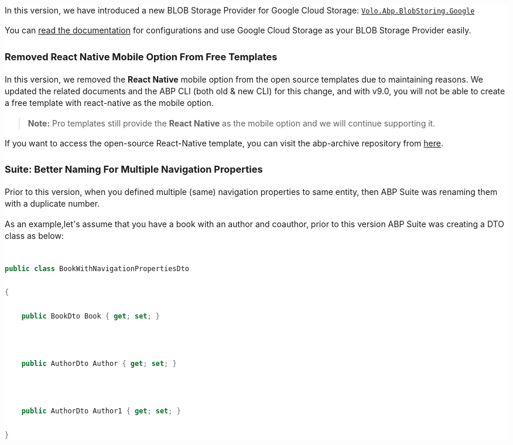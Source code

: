 

In this version, we have introduced a new BLOB Storage Provider for Google Cloud Storage: [`Volo.Abp.BlobStoring.Google`](https://www.nuget.org/packages/Volo.Abp.BlobStoring.Google)



You can [read the documentation](https://abp.io/docs/9.0/framework/infrastructure/blob-storing/google) for configurations and use Google Cloud Storage as your BLOB Storage Provider easily.



### Removed React Native Mobile Option From Free Templates



In this version, we removed the **React Native** mobile option from the open source templates due to maintaining reasons. We updated the related documents and the ABP CLI (both old & new CLI) for this change, and with v9.0, you will not be able to create a free template with react-native as the mobile option.



> **Note:** Pro templates still provide the **React Native** as the mobile option and we will continue supporting it.



If you want to access the open-source React-Native template, you can visit the abp-archive repository from [here](https://github.com/abpframework/abp-archive).



### Suite: Better Naming For Multiple Navigation Properties



Prior to this version, when you defined multiple (same) navigation properties to same entity, then ABP Suite was renaming them with a duplicate number.



As an example,let's assume that you have a book with an author and coauthor, prior to this version ABP Suite was creating a DTO class as below:



```csharp

public class BookWithNavigationPropertiesDto

{

    public BookDto Book { get; set; }



    public AuthorDto Author { get; set; }



    public AuthorDto Author1 { get; set; }

}

```
